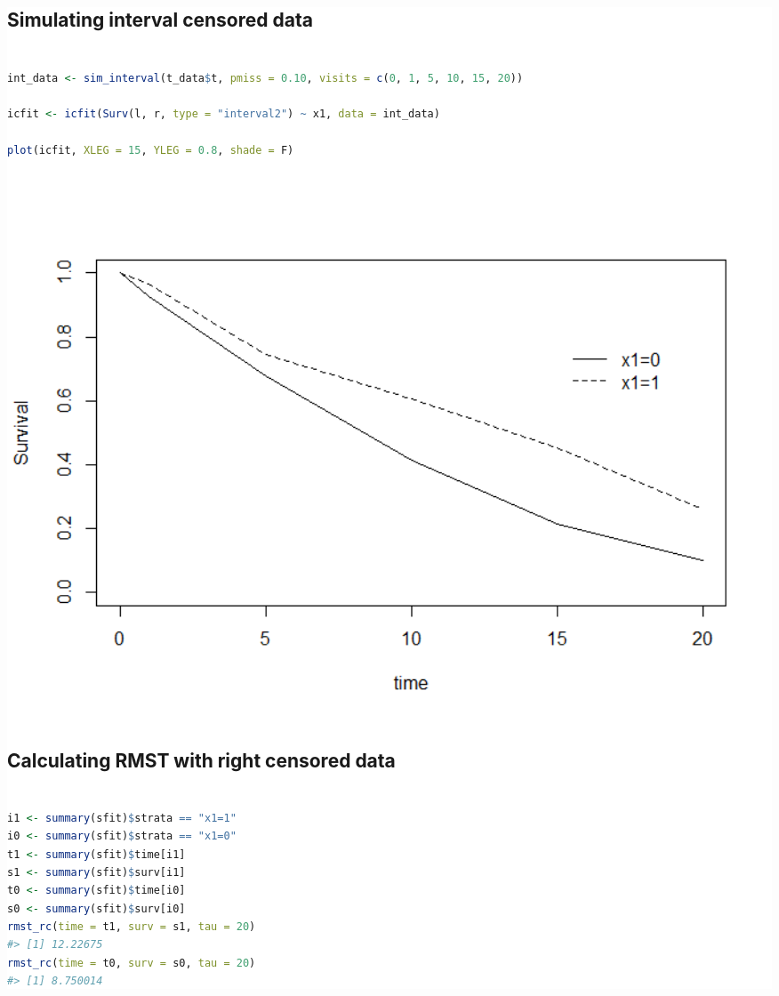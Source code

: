 ## Simulating interval censored data

``` r

int_data <- sim_interval(t_data$t, pmiss = 0.10, visits = c(0, 1, 5, 10, 15, 20))

icfit <- icfit(Surv(l, r, type = "interval2") ~ x1, data = int_data)

plot(icfit, XLEG = 15, YLEG = 0.8, shade = F)
```

<img src="man/figures/README-unnamed-chunk-8-1.png" width="100%" />

## Calculating RMST with right censored data

``` r

i1 <- summary(sfit)$strata == "x1=1"
i0 <- summary(sfit)$strata == "x1=0"
t1 <- summary(sfit)$time[i1]
s1 <- summary(sfit)$surv[i1]
t0 <- summary(sfit)$time[i0]
s0 <- summary(sfit)$surv[i0]
rmst_rc(time = t1, surv = s1, tau = 20)
#> [1] 12.22675
rmst_rc(time = t0, surv = s0, tau = 20)
#> [1] 8.750014
```
